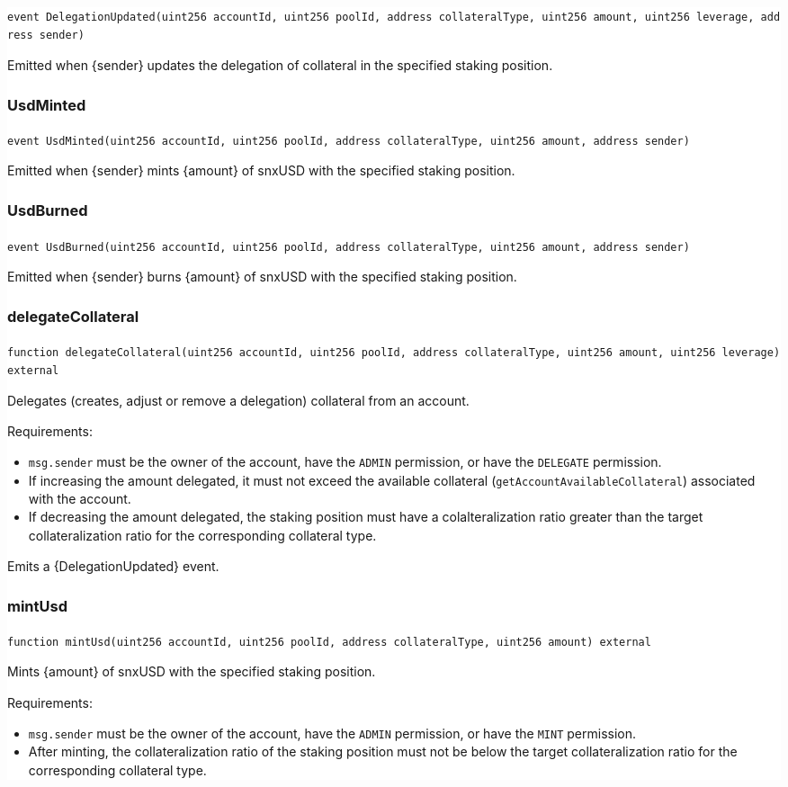   ```solidity
  event DelegationUpdated(uint256 accountId, uint256 poolId, address collateralType, uint256 amount, uint256 leverage, address sender)
  ```

Emitted when {sender} updates the delegation of collateral in the specified staking position.

### UsdMinted

  ```solidity
  event UsdMinted(uint256 accountId, uint256 poolId, address collateralType, uint256 amount, address sender)
  ```

Emitted when {sender} mints {amount} of snxUSD with the specified staking position.

### UsdBurned

  ```solidity
  event UsdBurned(uint256 accountId, uint256 poolId, address collateralType, uint256 amount, address sender)
  ```

Emitted when {sender} burns {amount} of snxUSD with the specified staking position.

### delegateCollateral

  ```solidity
  function delegateCollateral(uint256 accountId, uint256 poolId, address collateralType, uint256 amount, uint256 leverage) external
  ```

Delegates (creates, adjust or remove a delegation) collateral from an account.

Requirements:

- `msg.sender` must be the owner of the account, have the `ADMIN` permission, or have the `DELEGATE` permission.
- If increasing the amount delegated, it must not exceed the available collateral (`getAccountAvailableCollateral`) associated with the account.
- If decreasing the amount delegated, the staking position must have a colalteralization ratio greater than the target collateralization ratio for the corresponding collateral type.

Emits a {DelegationUpdated} event.

### mintUsd

  ```solidity
  function mintUsd(uint256 accountId, uint256 poolId, address collateralType, uint256 amount) external
  ```

Mints {amount} of snxUSD with the specified staking position.

Requirements:

- `msg.sender` must be the owner of the account, have the `ADMIN` permission, or have the `MINT` permission.
- After minting, the collateralization ratio of the staking position must not be below the target collateralization ratio for the corresponding collateral type.
